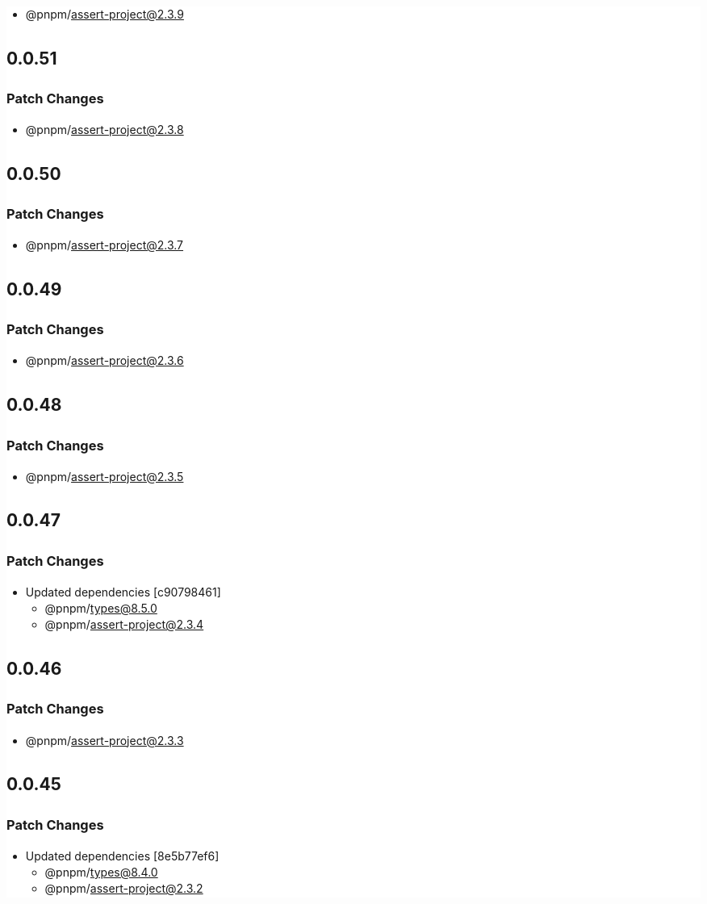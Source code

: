 - @pnpm/assert-project@2.3.9

## 0.0.51

### Patch Changes

- @pnpm/assert-project@2.3.8

## 0.0.50

### Patch Changes

- @pnpm/assert-project@2.3.7

## 0.0.49

### Patch Changes

- @pnpm/assert-project@2.3.6

## 0.0.48

### Patch Changes

- @pnpm/assert-project@2.3.5

## 0.0.47

### Patch Changes

- Updated dependencies [c90798461]
  - @pnpm/types@8.5.0
  - @pnpm/assert-project@2.3.4

## 0.0.46

### Patch Changes

- @pnpm/assert-project@2.3.3

## 0.0.45

### Patch Changes

- Updated dependencies [8e5b77ef6]
  - @pnpm/types@8.4.0
  - @pnpm/assert-project@2.3.2
